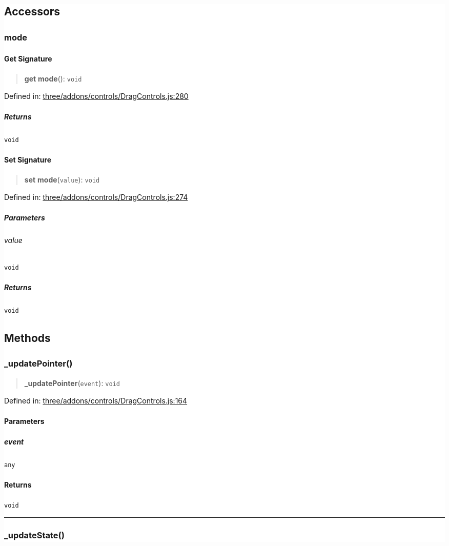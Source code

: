 ## Accessors

### mode

#### Get Signature

> **get** **mode**(): `void`

Defined in: [three/addons/controls/DragControls.js:280](https://github.com/DefinitelyMaybe/three-i18n/blob/fa57b79433d1c349ffb23a78727299c8d4190136/three/addons/controls/DragControls.js#L280)

##### Returns

`void`

#### Set Signature

> **set** **mode**(`value`): `void`

Defined in: [three/addons/controls/DragControls.js:274](https://github.com/DefinitelyMaybe/three-i18n/blob/fa57b79433d1c349ffb23a78727299c8d4190136/three/addons/controls/DragControls.js#L274)

##### Parameters

###### value

`void`

##### Returns

`void`

## Methods

### \_updatePointer()

> **\_updatePointer**(`event`): `void`

Defined in: [three/addons/controls/DragControls.js:164](https://github.com/DefinitelyMaybe/three-i18n/blob/fa57b79433d1c349ffb23a78727299c8d4190136/three/addons/controls/DragControls.js#L164)

#### Parameters

##### event

`any`

#### Returns

`void`

***

### \_updateState()
